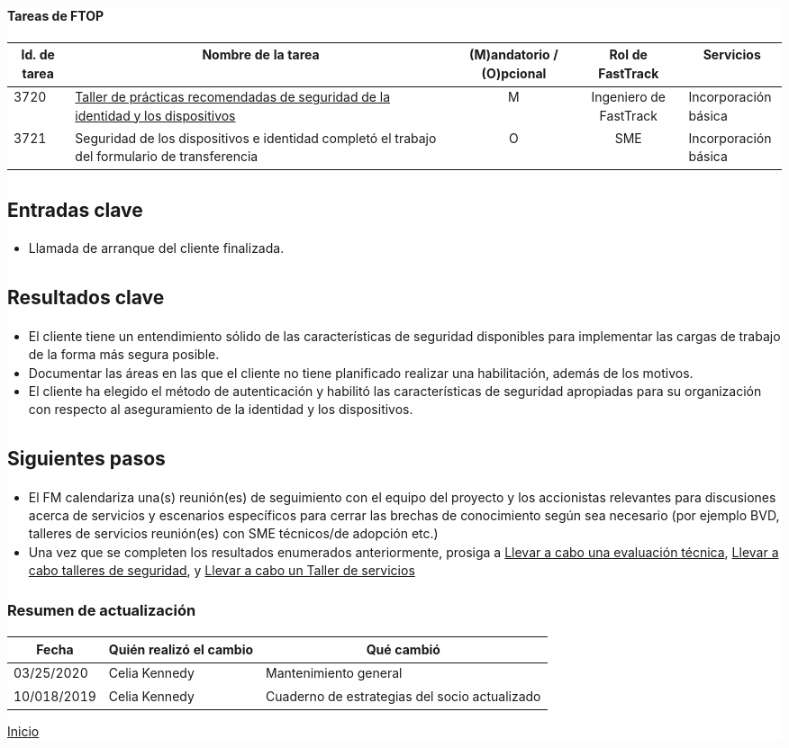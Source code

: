 #### Tareas de FTOP

| Id. de tarea | Nombre de la tarea     | (M)andatorio / (O)pcional |   Rol de FastTrack   | Servicios        |
| ------- | --------------------------------------------------------- | :----------------------: | :----------------: | --------------- |
| 3720    | [Taller de prácticas recomendadas de seguridad de la identidad y los dispositivos](https://aka.ms/FRPDeploySecurelyGuidance)      |            M             | Ingeniero de FastTrack | Incorporación básica |
| 3721    | Seguridad de los dispositivos e identidad completó el trabajo del formulario de transferencia |            O             |        SME         | Incorporación básica |

##  Entradas clave

  - Llamada de arranque del cliente finalizada.  

##  Resultados clave

  - El cliente tiene un entendimiento sólido de las características de seguridad disponibles para implementar las cargas de trabajo de la forma más segura posible.  
  - Documentar las áreas en las que el cliente no tiene planificado realizar una habilitación, además de los motivos.
  - El cliente ha elegido el método de autenticación y habilitó las características de seguridad apropiadas para su organización con respecto al aseguramiento de la identidad y los dispositivos.  

##  Siguientes pasos

  - El FM calendariza una(s) reunión(es) de seguimiento con el equipo del proyecto y los accionistas relevantes para discusiones acerca de servicios y escenarios específicos para cerrar las brechas de conocimiento según sea necesario (por ejemplo BVD, talleres de servicios reunión(es) con SME técnicos/de adopción etc.)  
  - Una vez que se completen los resultados enumerados anteriormente, prosiga a [Llevar a cabo una evaluación técnica](assess-conduct-technical-assessment-partner-es.md),
    [Llevar a cabo talleres de seguridad](assess-conduct-security-workshops-partner-es.md), y [Llevar a cabo un Taller de servicios](assess-conduct-services-workshops-partner-es.md)

###  Resumen de actualización

|Fecha|Quién realizó el cambio|Qué cambió|
|---------|---------------|----------------------------|
|03/25/2020| Celia Kennedy| Mantenimiento general|
|10/018/2019| Celia Kennedy| Cuaderno de estrategias del socio actualizado|

[Inicio](http://partner-docs.microsoft.com)
